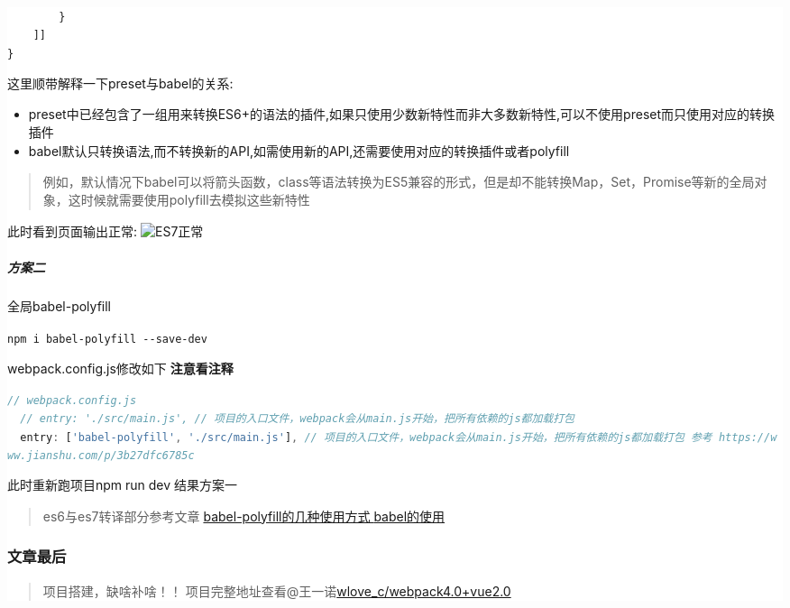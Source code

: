 ```
		}
	]]
}
```
这里顺带解释一下preset与babel的关系:
* preset中已经包含了一组用来转换ES6+的语法的插件,如果只使用少数新特性而非大多数新特性,可以不使用preset而只使用对应的转换插件
* babel默认只转换语法,而不转换新的API,如需使用新的API,还需要使用对应的转换插件或者polyfill
> 例如，默认情况下babel可以将箭头函数，class等语法转换为ES5兼容的形式，但是却不能转换Map，Set，Promise等新的全局对象，这时候就需要使用polyfill去模拟这些新特性

此时看到页面输出正常:
![ES7正常](https://upload-images.jianshu.io/upload_images/11447772-0bd3c3d1769d22ee.png?imageMogr2/auto-orient/strip%7CimageView2/2/w/1240)

##### 方案二
全局babel-polyfill
```
npm i babel-polyfill --save-dev
```
 webpack.config.js修改如下 **注意看注释**
```JavaScript
// webpack.config.js
  // entry: './src/main.js', // 项目的入口文件，webpack会从main.js开始，把所有依赖的js都加载打包
  entry: ['babel-polyfill', './src/main.js'], // 项目的入口文件，webpack会从main.js开始，把所有依赖的js都加载打包 参考 https://www.jianshu.com/p/3b27dfc6785c
```
此时重新跑项目npm run dev 结果方案一

>es6与es7转译部分参考文章
[babel-polyfill的几种使用方式
](https://www.jianshu.com/p/3b27dfc6785c)[babel的使用](https://www.jianshu.com/p/7a7f7abcddb5)

### 文章最后
> 项目搭建，缺啥补啥！！ 项目完整地址查看@王一诺[wlove_c/webpack4.0+vue2.0]([https://github.com/wLove-c/webpack4-vue2](https://github.com/wLove-c/webpack4-vue2)
)

